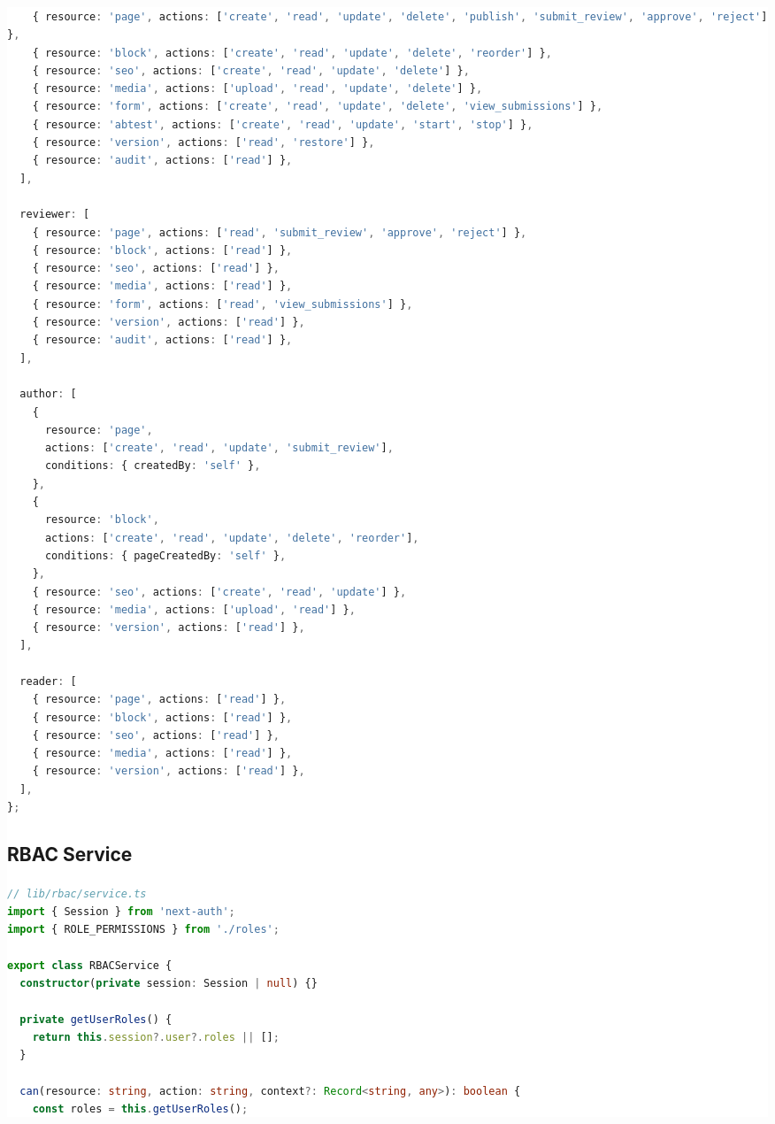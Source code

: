 ```typescript
    { resource: 'page', actions: ['create', 'read', 'update', 'delete', 'publish', 'submit_review', 'approve', 'reject'] },
    { resource: 'block', actions: ['create', 'read', 'update', 'delete', 'reorder'] },
    { resource: 'seo', actions: ['create', 'read', 'update', 'delete'] },
    { resource: 'media', actions: ['upload', 'read', 'update', 'delete'] },
    { resource: 'form', actions: ['create', 'read', 'update', 'delete', 'view_submissions'] },
    { resource: 'abtest', actions: ['create', 'read', 'update', 'start', 'stop'] },
    { resource: 'version', actions: ['read', 'restore'] },
    { resource: 'audit', actions: ['read'] },
  ],

  reviewer: [
    { resource: 'page', actions: ['read', 'submit_review', 'approve', 'reject'] },
    { resource: 'block', actions: ['read'] },
    { resource: 'seo', actions: ['read'] },
    { resource: 'media', actions: ['read'] },
    { resource: 'form', actions: ['read', 'view_submissions'] },
    { resource: 'version', actions: ['read'] },
    { resource: 'audit', actions: ['read'] },
  ],

  author: [
    {
      resource: 'page',
      actions: ['create', 'read', 'update', 'submit_review'],
      conditions: { createdBy: 'self' },
    },
    {
      resource: 'block',
      actions: ['create', 'read', 'update', 'delete', 'reorder'],
      conditions: { pageCreatedBy: 'self' },
    },
    { resource: 'seo', actions: ['create', 'read', 'update'] },
    { resource: 'media', actions: ['upload', 'read'] },
    { resource: 'version', actions: ['read'] },
  ],

  reader: [
    { resource: 'page', actions: ['read'] },
    { resource: 'block', actions: ['read'] },
    { resource: 'seo', actions: ['read'] },
    { resource: 'media', actions: ['read'] },
    { resource: 'version', actions: ['read'] },
  ],
};
```

## RBAC Service

```typescript
// lib/rbac/service.ts
import { Session } from 'next-auth';
import { ROLE_PERMISSIONS } from './roles';

export class RBACService {
  constructor(private session: Session | null) {}

  private getUserRoles() {
    return this.session?.user?.roles || [];
  }

  can(resource: string, action: string, context?: Record<string, any>): boolean {
    const roles = this.getUserRoles();
```